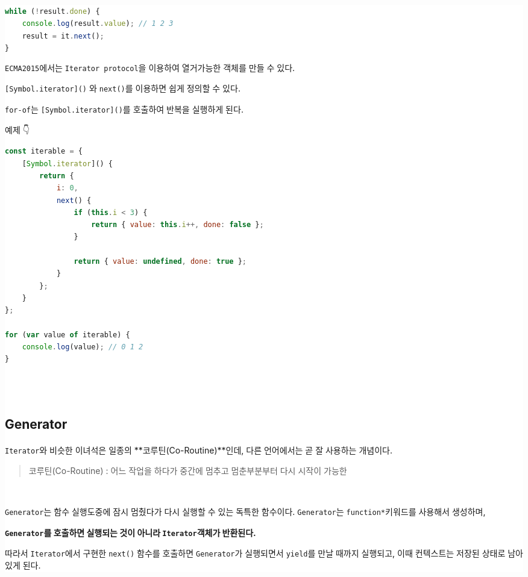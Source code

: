 ```javascript
while (!result.done) {
    console.log(result.value); // 1 2 3
    result = it.next();
}
```

`ECMA2015`에서는 `Iterator protocol`을 이용하여 열거가능한 객체를 만들 수 있다.
<br/>

`[Symbol.iterator]()` 와 `next()`를 이용하면 쉽게 정의할 수 있다.
<br/>

`for-of`는 `[Symbol.iterator]()`를 호출하여 반복을 실행하게 된다.
<br/>

예제 :point_down:

```javascript
const iterable = {
    [Symbol.iterator]() {
        return {
            i: 0,
            next() {
                if (this.i < 3) {
                    return { value: this.i++, done: false };
                }

                return { value: undefined, done: true };
            }
        };
    }
};

for (var value of iterable) {
    console.log(value); // 0 1 2
}
```

<br/>
<br/>

## Generator

`Iterator`와 비슷한 이녀석은 일종의 **코루틴(Co-Routine)**인데, 다른 언어에서는 곧 잘 사용하는 개념이다.

> 코루틴(Co-Routine) : 어느 작업을 하다가 중간에 멈추고  멈춘부분부터 다시 시작이 가능한
<br/>

`Generator`는 함수 실행도중에 잠시 멈췄다가 다시 실행할 수 있는 독특한 함수이다. `Generator`는 `function*`키워드를 사용해서 생성하며,
<br/>

**`Generator`를 호출하면 실행되는 것이 아니라 `Iterator`객체가 반환된다.**
<br/>

따라서 `Iterator`에서 구현한 `next()` 함수를 호출하면 `Generator`가 실행되면서 `yield`를 만날 때까지 실행되고, 이때 컨텍스트는 저장된 상태로 남아 있게 된다.
